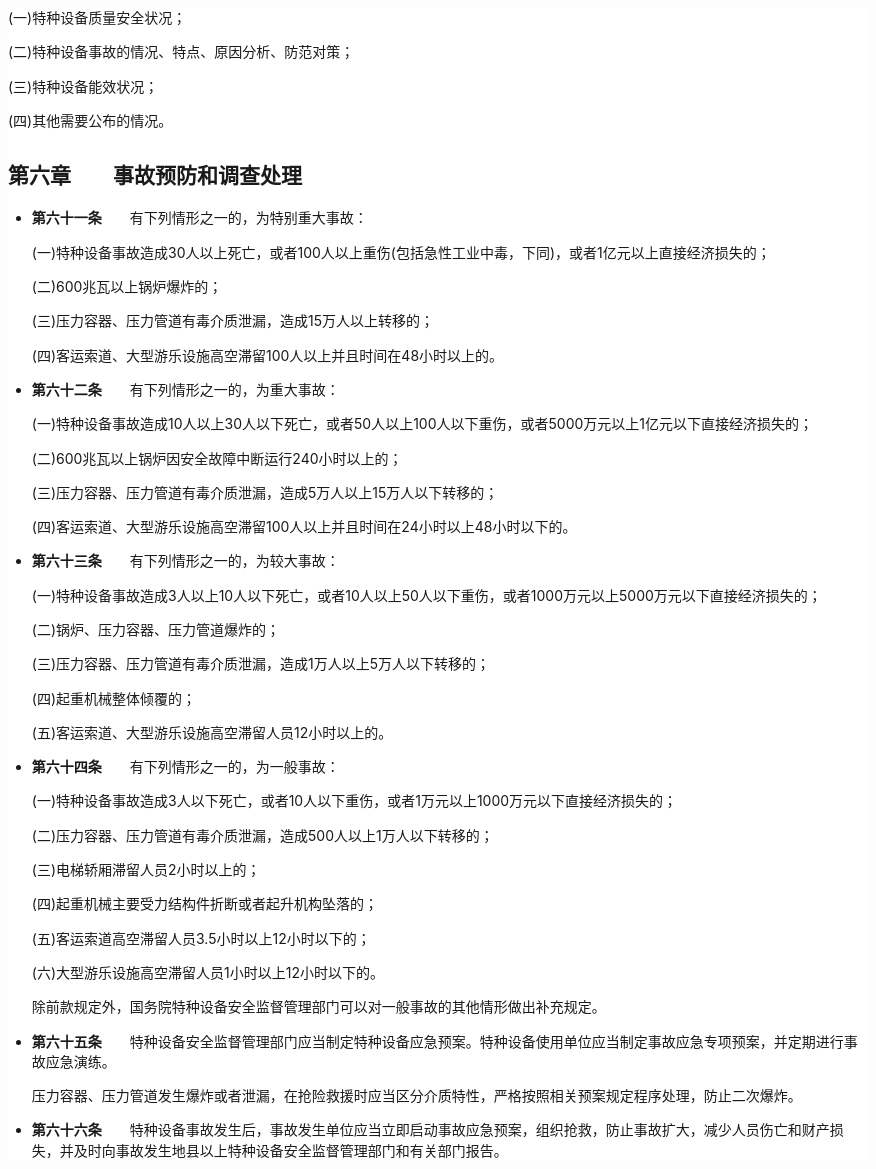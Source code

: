   (一)特种设备质量安全状况；

  (二)特种设备事故的情况、特点、原因分析、防范对策；

  (三)特种设备能效状况；

  (四)其他需要公布的情况。

## 第六章　　事故预防和调查处理

- **第六十一条**　　有下列情形之一的，为特别重大事故：

  (一)特种设备事故造成30人以上死亡，或者100人以上重伤(包括急性工业中毒，下同)，或者1亿元以上直接经济损失的；

  (二)600兆瓦以上锅炉爆炸的；

  (三)压力容器、压力管道有毒介质泄漏，造成15万人以上转移的；

  (四)客运索道、大型游乐设施高空滞留100人以上并且时间在48小时以上的。

- **第六十二条**　　有下列情形之一的，为重大事故：

  (一)特种设备事故造成10人以上30人以下死亡，或者50人以上100人以下重伤，或者5000万元以上1亿元以下直接经济损失的；

  (二)600兆瓦以上锅炉因安全故障中断运行240小时以上的；

  (三)压力容器、压力管道有毒介质泄漏，造成5万人以上15万人以下转移的；

  (四)客运索道、大型游乐设施高空滞留100人以上并且时间在24小时以上48小时以下的。

- **第六十三条**　　有下列情形之一的，为较大事故：

  (一)特种设备事故造成3人以上10人以下死亡，或者10人以上50人以下重伤，或者1000万元以上5000万元以下直接经济损失的；

  (二)锅炉、压力容器、压力管道爆炸的；

  (三)压力容器、压力管道有毒介质泄漏，造成1万人以上5万人以下转移的；

  (四)起重机械整体倾覆的；

  (五)客运索道、大型游乐设施高空滞留人员12小时以上的。

- **第六十四条**　　有下列情形之一的，为一般事故：

  (一)特种设备事故造成3人以下死亡，或者10人以下重伤，或者1万元以上1000万元以下直接经济损失的；

  (二)压力容器、压力管道有毒介质泄漏，造成500人以上1万人以下转移的；

  (三)电梯轿厢滞留人员2小时以上的；

  (四)起重机械主要受力结构件折断或者起升机构坠落的；

  (五)客运索道高空滞留人员3.5小时以上12小时以下的；

  (六)大型游乐设施高空滞留人员1小时以上12小时以下的。

  除前款规定外，国务院特种设备安全监督管理部门可以对一般事故的其他情形做出补充规定。

- **第六十五条**　　特种设备安全监督管理部门应当制定特种设备应急预案。特种设备使用单位应当制定事故应急专项预案，并定期进行事故应急演练。

  压力容器、压力管道发生爆炸或者泄漏，在抢险救援时应当区分介质特性，严格按照相关预案规定程序处理，防止二次爆炸。

- **第六十六条**　　特种设备事故发生后，事故发生单位应当立即启动事故应急预案，组织抢救，防止事故扩大，减少人员伤亡和财产损失，并及时向事故发生地县以上特种设备安全监督管理部门和有关部门报告。
